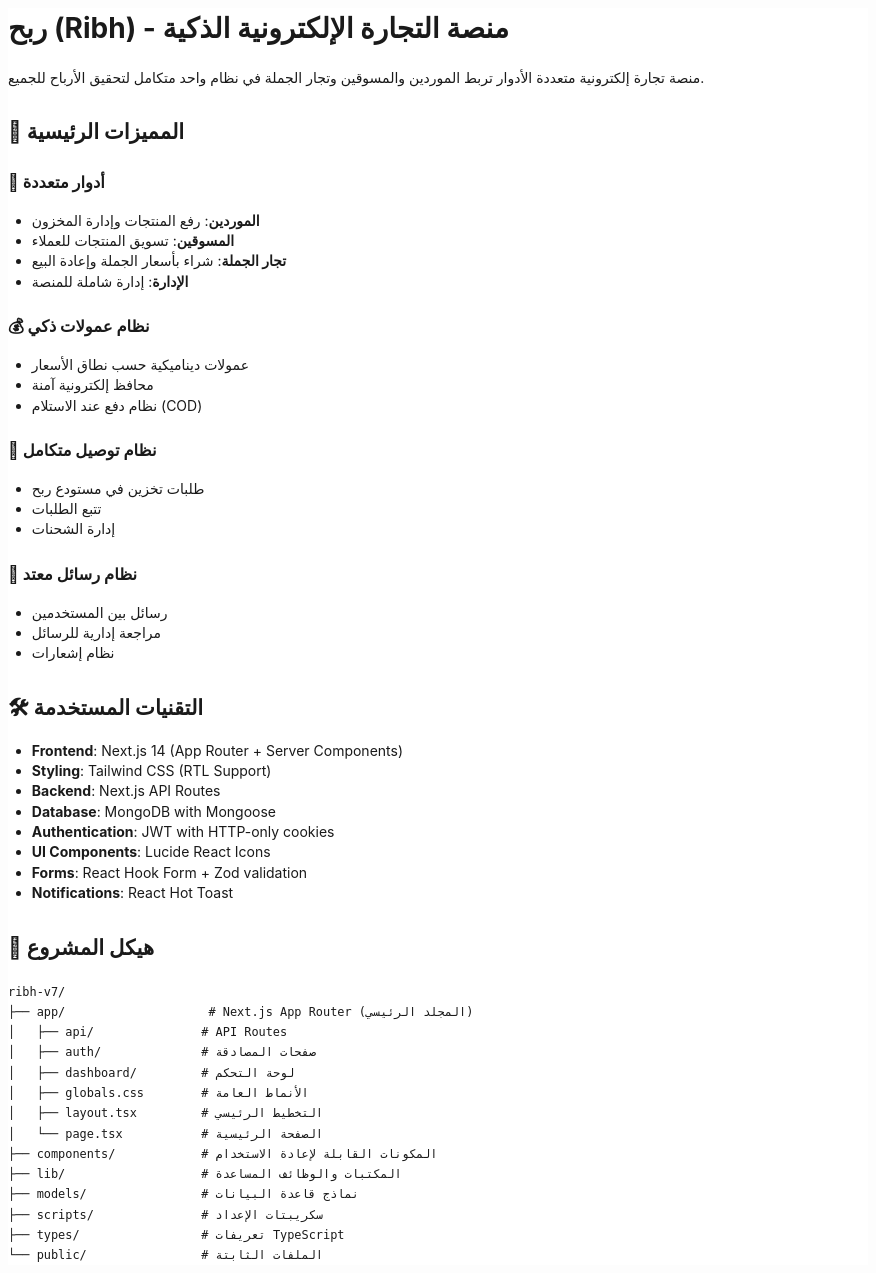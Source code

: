 # ربح (Ribh) - منصة التجارة الإلكترونية الذكية

منصة تجارة إلكترونية متعددة الأدوار تربط الموردين والمسوقين وتجار الجملة في نظام واحد متكامل لتحقيق الأرباح للجميع.

## 🌟 المميزات الرئيسية

### 👥 أدوار متعددة
- **الموردين**: رفع المنتجات وإدارة المخزون
- **المسوقين**: تسويق المنتجات للعملاء
- **تجار الجملة**: شراء بأسعار الجملة وإعادة البيع
- **الإدارة**: إدارة شاملة للمنصة

### 💰 نظام عمولات ذكي
- عمولات ديناميكية حسب نطاق الأسعار
- محافظ إلكترونية آمنة
- نظام دفع عند الاستلام (COD)

### 🚚 نظام توصيل متكامل
- طلبات تخزين في مستودع ربح
- تتبع الطلبات
- إدارة الشحنات

### 💬 نظام رسائل معتد
- رسائل بين المستخدمين
- مراجعة إدارية للرسائل
- نظام إشعارات

## 🛠️ التقنيات المستخدمة

- **Frontend**: Next.js 14 (App Router + Server Components)
- **Styling**: Tailwind CSS (RTL Support)
- **Backend**: Next.js API Routes
- **Database**: MongoDB with Mongoose
- **Authentication**: JWT with HTTP-only cookies
- **UI Components**: Lucide React Icons
- **Forms**: React Hook Form + Zod validation
- **Notifications**: React Hot Toast

## 📁 هيكل المشروع

```
ribh-v7/
├── app/                    # Next.js App Router (المجلد الرئيسي)
│   ├── api/               # API Routes
│   ├── auth/              # صفحات المصادقة
│   ├── dashboard/         # لوحة التحكم
│   ├── globals.css        # الأنماط العامة
│   ├── layout.tsx         # التخطيط الرئيسي
│   └── page.tsx           # الصفحة الرئيسية
├── components/            # المكونات القابلة لإعادة الاستخدام
├── lib/                   # المكتبات والوظائف المساعدة
├── models/                # نماذج قاعدة البيانات
├── scripts/               # سكريبتات الإعداد
├── types/                 # تعريفات TypeScript
└── public/                # الملفات الثابتة
```
